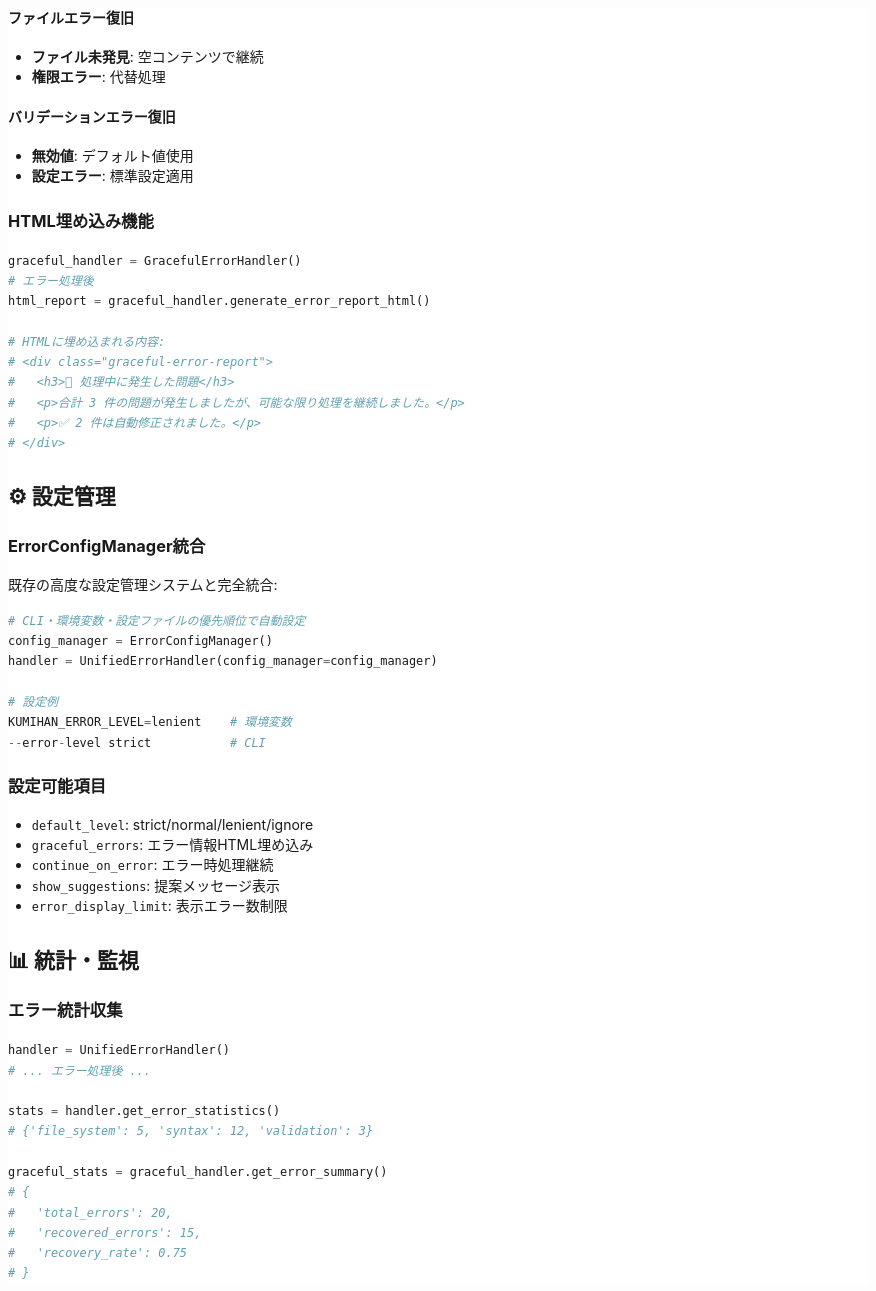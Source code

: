 #### ファイルエラー復旧
- **ファイル未発見**: 空コンテンツで継続
- **権限エラー**: 代替処理

#### バリデーションエラー復旧
- **無効値**: デフォルト値使用
- **設定エラー**: 標準設定適用

### HTML埋め込み機能

```python
graceful_handler = GracefulErrorHandler()
# エラー処理後
html_report = graceful_handler.generate_error_report_html()

# HTMLに埋め込まれる内容:
# <div class="graceful-error-report">
#   <h3>🔧 処理中に発生した問題</h3>
#   <p>合計 3 件の問題が発生しましたが、可能な限り処理を継続しました。</p>
#   <p>✅ 2 件は自動修正されました。</p>
# </div>
```

## ⚙️ 設定管理

### ErrorConfigManager統合
既存の高度な設定管理システムと完全統合:

```python
# CLI・環境変数・設定ファイルの優先順位で自動設定
config_manager = ErrorConfigManager()
handler = UnifiedErrorHandler(config_manager=config_manager)

# 設定例
KUMIHAN_ERROR_LEVEL=lenient    # 環境変数
--error-level strict           # CLI
```

### 設定可能項目
- `default_level`: strict/normal/lenient/ignore
- `graceful_errors`: エラー情報HTML埋め込み
- `continue_on_error`: エラー時処理継続
- `show_suggestions`: 提案メッセージ表示
- `error_display_limit`: 表示エラー数制限

## 📊 統計・監視

### エラー統計収集
```python
handler = UnifiedErrorHandler()
# ... エラー処理後 ...

stats = handler.get_error_statistics()
# {'file_system': 5, 'syntax': 12, 'validation': 3}

graceful_stats = graceful_handler.get_error_summary()
# {
#   'total_errors': 20,
#   'recovered_errors': 15,
#   'recovery_rate': 0.75
# }
```
